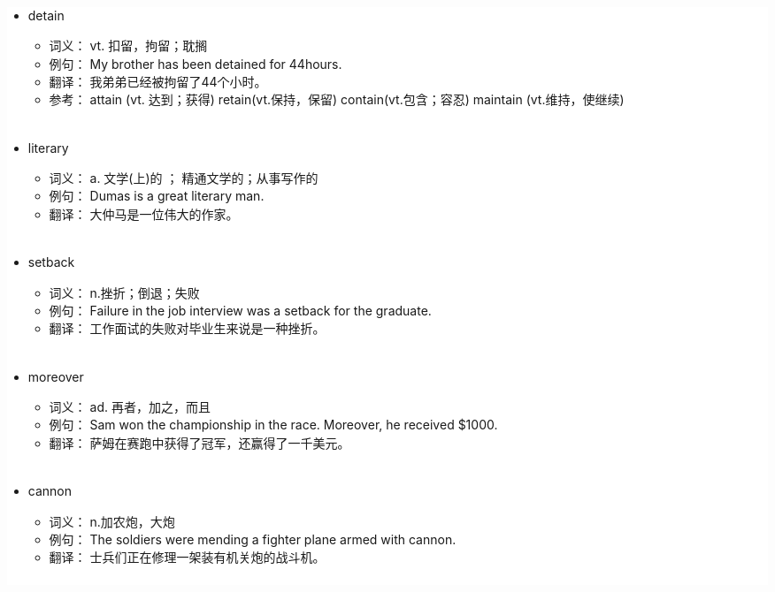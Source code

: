 - detain
  * 词义：  vt. 扣留，拘留；耽搁
  * 例句：  My brother has been detained for 44hours.
  * 翻译：  我弟弟已经被拘留了44个小时。
  * 参考：  attain (vt. 达到；获得) retain(vt.保持，保留) contain(vt.包含；容忍) maintain (vt.维持，使继续)
  <br>

- literary
  * 词义：  a. 文学(上)的 ； 精通文学的；从事写作的
  * 例句：  Dumas is a great literary man.
  * 翻译：  大仲马是一位伟大的作家。
  <br>

- setback
  * 词义：  n.挫折；倒退；失败
  * 例句：  Failure in the job interview was a setback for the graduate.
  * 翻译：  工作面试的失败对毕业生来说是一种挫折。
  <br>

- moreover
  * 词义：  ad. 再者，加之，而且
  * 例句：  Sam won the championship in the race. Moreover, he received $1000.
  * 翻译：  萨姆在赛跑中获得了冠军，还赢得了一千美元。
  <br>

- cannon
  * 词义：  n.加农炮，大炮
  * 例句：  The soldiers were mending a fighter plane armed with cannon.
  * 翻译：  士兵们正在修理一架装有机关炮的战斗机。
  <br>